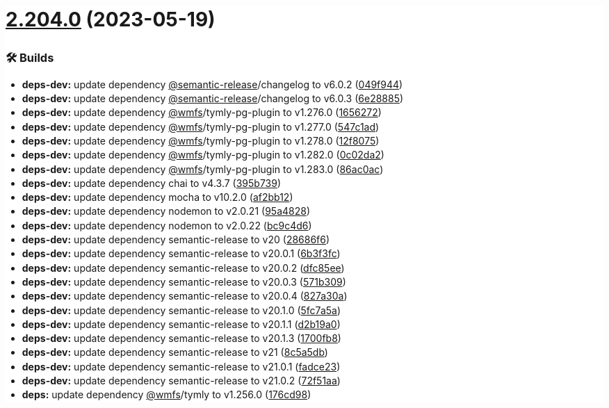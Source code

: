 # [2.204.0](https://github.com/wmfs/tymly-runner/compare/v2.203.0...v2.204.0) (2023-05-19)


### 🛠 Builds

* **deps-dev:** update dependency [@semantic-release](https://github.com/semantic-release)/changelog to v6.0.2 ([049f944](https://github.com/wmfs/tymly-runner/commit/049f944a4b15f56573ad1590ade255f471b7735f))
* **deps-dev:** update dependency [@semantic-release](https://github.com/semantic-release)/changelog to v6.0.3 ([6e28885](https://github.com/wmfs/tymly-runner/commit/6e28885f1b71895ed3c3de6fb8761f0e17ea97df))
* **deps-dev:** update dependency [@wmfs](https://github.com/wmfs)/tymly-pg-plugin to v1.276.0 ([1656272](https://github.com/wmfs/tymly-runner/commit/165627281591d8acfd00dce01fa993a02bc24f6c))
* **deps-dev:** update dependency [@wmfs](https://github.com/wmfs)/tymly-pg-plugin to v1.277.0 ([547c1ad](https://github.com/wmfs/tymly-runner/commit/547c1ad0dd869873750158c9242a830054058cba))
* **deps-dev:** update dependency [@wmfs](https://github.com/wmfs)/tymly-pg-plugin to v1.278.0 ([12f8075](https://github.com/wmfs/tymly-runner/commit/12f8075e32de6b60c17d9456a8f616042ee65929))
* **deps-dev:** update dependency [@wmfs](https://github.com/wmfs)/tymly-pg-plugin to v1.282.0 ([0c02da2](https://github.com/wmfs/tymly-runner/commit/0c02da2ca03c2bdf8925635dd91bde8c53d5502b))
* **deps-dev:** update dependency [@wmfs](https://github.com/wmfs)/tymly-pg-plugin to v1.283.0 ([86ac0ac](https://github.com/wmfs/tymly-runner/commit/86ac0ac15c4220f937585161b64ed40e6dc80653))
* **deps-dev:** update dependency chai to v4.3.7 ([395b739](https://github.com/wmfs/tymly-runner/commit/395b739cba63428def5425eb9782f1a4ee239d23))
* **deps-dev:** update dependency mocha to v10.2.0 ([af2bb12](https://github.com/wmfs/tymly-runner/commit/af2bb12fc65438cabbc731e33e4307ee73574405))
* **deps-dev:** update dependency nodemon to v2.0.21 ([95a4828](https://github.com/wmfs/tymly-runner/commit/95a48282e5a0092afacca7a82c25edb0d822a734))
* **deps-dev:** update dependency nodemon to v2.0.22 ([bc9c4d6](https://github.com/wmfs/tymly-runner/commit/bc9c4d60dd91e32e36477cfa0c03bf62d2dc17ca))
* **deps-dev:** update dependency semantic-release to v20 ([28686f6](https://github.com/wmfs/tymly-runner/commit/28686f6417b3244e190be598e818af0bc1f0f242))
* **deps-dev:** update dependency semantic-release to v20.0.1 ([6b3f3fc](https://github.com/wmfs/tymly-runner/commit/6b3f3fce885537008238e2f3c98d5f18e4b45dd5))
* **deps-dev:** update dependency semantic-release to v20.0.2 ([dfc85ee](https://github.com/wmfs/tymly-runner/commit/dfc85ee8e24935578dff0f1e4ef5545cabb38ccb))
* **deps-dev:** update dependency semantic-release to v20.0.3 ([571b309](https://github.com/wmfs/tymly-runner/commit/571b309dab03fc37f9a7d1697701f6a8fef35974))
* **deps-dev:** update dependency semantic-release to v20.0.4 ([827a30a](https://github.com/wmfs/tymly-runner/commit/827a30aed76ddcc43bddbcd06788b28adf53877b))
* **deps-dev:** update dependency semantic-release to v20.1.0 ([5fc7a5a](https://github.com/wmfs/tymly-runner/commit/5fc7a5a8bb8688359a7f752310f2291d1f58d6e2))
* **deps-dev:** update dependency semantic-release to v20.1.1 ([d2b19a0](https://github.com/wmfs/tymly-runner/commit/d2b19a0727a8aac49df17b82738dec1775a26d5d))
* **deps-dev:** update dependency semantic-release to v20.1.3 ([1700fb8](https://github.com/wmfs/tymly-runner/commit/1700fb869135a408fe581ea1210aba094604111d))
* **deps-dev:** update dependency semantic-release to v21 ([8c5a5db](https://github.com/wmfs/tymly-runner/commit/8c5a5dbfe065602b5980c1f46e1286a5f92c8356))
* **deps-dev:** update dependency semantic-release to v21.0.1 ([fadce23](https://github.com/wmfs/tymly-runner/commit/fadce23fe97b1092cf75e2b6a6f9ef5fdff23105))
* **deps-dev:** update dependency semantic-release to v21.0.2 ([72f51aa](https://github.com/wmfs/tymly-runner/commit/72f51aa73822c4ca3beb72a5d07917e867a59339))
* **deps:** update dependency [@wmfs](https://github.com/wmfs)/tymly to v1.256.0 ([176cd98](https://github.com/wmfs/tymly-runner/commit/176cd98a464901023fa1406af7894f43de3ea251))
